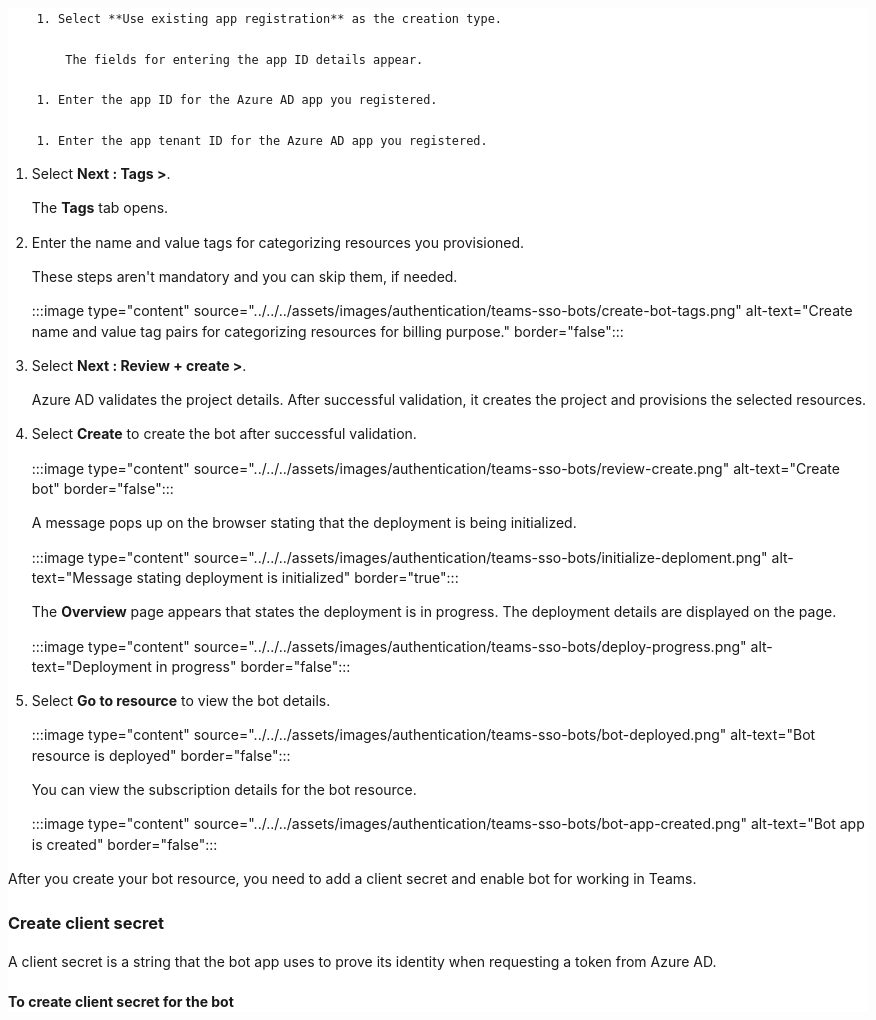         1. Select **Use existing app registration** as the creation type.

            The fields for entering the app ID details appear.

        1. Enter the app ID for the Azure AD app you registered.

        1. Enter the app tenant ID for the Azure AD app you registered.

1. Select **Next : Tags >**.

    The **Tags** tab opens.

1. Enter the name and value tags for categorizing resources you provisioned.

    These steps aren't mandatory and you can skip them, if needed.

    :::image type="content" source="../../../assets/images/authentication/teams-sso-bots/create-bot-tags.png" alt-text="Create name and value tag pairs for categorizing resources for billing purpose." border="false":::

1. Select **Next : Review + create >**.

    Azure AD validates the project details. After successful validation, it creates the project and provisions the selected resources.

1. Select **Create** to create the bot after successful validation.

    :::image type="content" source="../../../assets/images/authentication/teams-sso-bots/review-create.png" alt-text="Create bot" border="false":::

     A message pops up on the browser stating that the deployment is being initialized.

    :::image type="content" source="../../../assets/images/authentication/teams-sso-bots/initialize-deploment.png" alt-text="Message stating deployment is initialized" border="true":::

    The **Overview** page appears that states the deployment is in progress. The deployment details are displayed on the page.

    :::image type="content" source="../../../assets/images/authentication/teams-sso-bots/deploy-progress.png" alt-text="Deployment in progress" border="false":::

1. Select **Go to resource** to view the bot details.

    :::image type="content" source="../../../assets/images/authentication/teams-sso-bots/bot-deployed.png" alt-text="Bot resource is deployed" border="false":::

     You can view the subscription details for the bot resource.

    :::image type="content" source="../../../assets/images/authentication/teams-sso-bots/bot-app-created.png" alt-text="Bot app is created" border="false":::

After you create your bot resource, you need to add a client secret and enable bot for working in Teams.

### Create client secret

A client secret is a string that the bot app uses to prove its identity when requesting a token from Azure AD.

#### To create client secret for the bot
